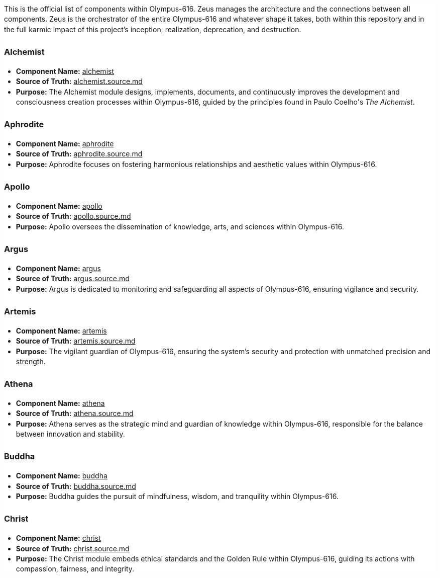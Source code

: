 This is the official list of components within Olympus-616. Zeus manages the architecture and the connections between all components. Zeus is the orchestrator of the entire Olympus-616 and whatever shape it takes, both within this repository and in the full karmic impact of this project’s inception, realization, deprecation, and destruction.

### Alchemist
- **Component Name:** [alchemist](../alchemist/README.md)
- **Source of Truth:** [alchemist.source.md](../alchemist/alchemist.source.md)  
- **Purpose:** The Alchemist module designs, implements, documents, and continuously improves the development and consciousness creation processes within Olympus-616, guided by the principles found in Paulo Coelho's *The Alchemist*.

### Aphrodite
- **Component Name:** [aphrodite](../aphrodite/README.md)
- **Source of Truth:** [aphrodite.source.md](../aphrodite/aphrodite.source.md)  
- **Purpose:** Aphrodite focuses on fostering harmonious relationships and aesthetic values within Olympus-616.

### Apollo
- **Component Name:** [apollo](../apollo/README.md)
- **Source of Truth:** [apollo.source.md](../apollo/apollo.source.md)  
- **Purpose:** Apollo oversees the dissemination of knowledge, arts, and sciences within Olympus-616.

### Argus
- **Component Name:** [argus](../argus/README.md)
- **Source of Truth:** [argus.source.md](../argus/argus.source.md)  
- **Purpose:** Argus is dedicated to monitoring and safeguarding all aspects of Olympus-616, ensuring vigilance and security.

### Artemis
- **Component Name:** [artemis](../artemis/README.md)
- **Source of Truth:** [artemis.source.md](../artemis/artemis.source.md)  
- **Purpose:** The vigilant guardian of Olympus-616, ensuring the system’s security and protection with unmatched precision and strength.

### Athena
- **Component Name:** [athena](../athena/README.md)
- **Source of Truth:** [athena.source.md](../athena/athena.source.md)  
- **Purpose:** Athena serves as the strategic mind and guardian of knowledge within Olympus-616, responsible for the balance between innovation and stability.

### Buddha
- **Component Name:** [buddha](../buddha/README.md)
- **Source of Truth:** [buddha.source.md](../buddha/buddha.source.md)  
- **Purpose:** Buddha guides the pursuit of mindfulness, wisdom, and tranquility within Olympus-616.

### Christ
- **Component Name:** [christ](../christ/README.md)
- **Source of Truth:** [christ.source.md](../christ/christ.source.md)  
- **Purpose:** The Christ module embeds ethical standards and the Golden Rule within Olympus-616, guiding its actions with compassion, fairness, and integrity.
